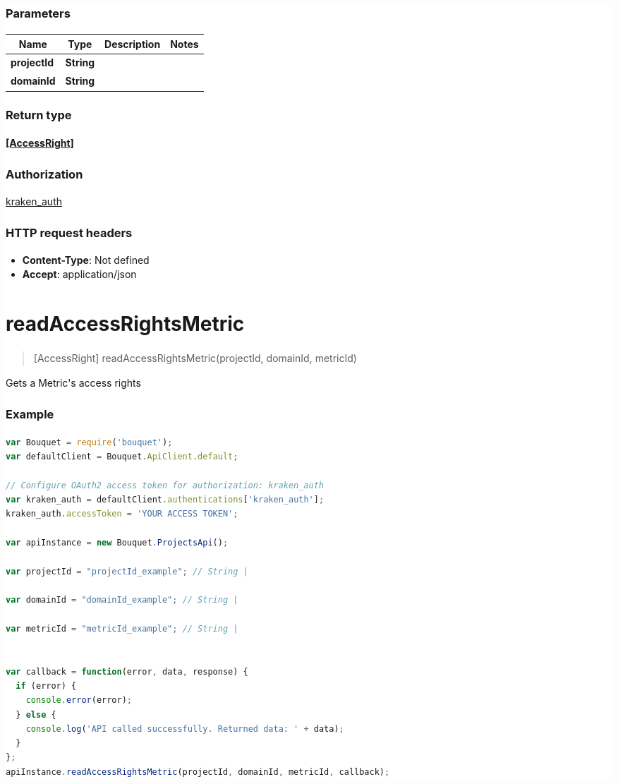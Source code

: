 ### Parameters

Name | Type | Description  | Notes
------------- | ------------- | ------------- | -------------
 **projectId** | **String**|  | 
 **domainId** | **String**|  | 

### Return type

[**[AccessRight]**](AccessRight.md)

### Authorization

[kraken_auth](../README.md#kraken_auth)

### HTTP request headers

 - **Content-Type**: Not defined
 - **Accept**: application/json

<a name="readAccessRightsMetric"></a>
# **readAccessRightsMetric**
> [AccessRight] readAccessRightsMetric(projectId, domainId, metricId)

Gets a Metric&#39;s access rights



### Example
```javascript
var Bouquet = require('bouquet');
var defaultClient = Bouquet.ApiClient.default;

// Configure OAuth2 access token for authorization: kraken_auth
var kraken_auth = defaultClient.authentications['kraken_auth'];
kraken_auth.accessToken = 'YOUR ACCESS TOKEN';

var apiInstance = new Bouquet.ProjectsApi();

var projectId = "projectId_example"; // String | 

var domainId = "domainId_example"; // String | 

var metricId = "metricId_example"; // String | 


var callback = function(error, data, response) {
  if (error) {
    console.error(error);
  } else {
    console.log('API called successfully. Returned data: ' + data);
  }
};
apiInstance.readAccessRightsMetric(projectId, domainId, metricId, callback);
```
